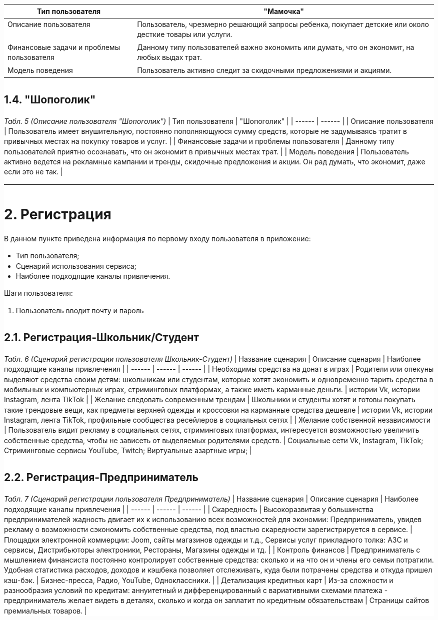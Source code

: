 | Тип пользователя | "Мамочка" |
| ------ | ------ |
| Описание пользователя | Пользователь, чрезмерно решающий запросы ребенка, покупает детские или около десткие товары или услуги. |
| Финансовые задачи и проблемы пользователя | Данному типу пользователей важно экономить или думать, что он экономит, на любых выдах трат. |
| Модель поведения | Пользователь активно следит за скидочными предложениями и акциями. |
## 1.4. "Шопоголик"
*Табл. 5 (Описание пользователя "Шопоголик")*
| Тип пользователя | "Шопоголик" |
| ------ | ------ |
| Описание пользователя | Пользователь имеет внушительную, постоянно пополняющуюся сумму средств, которые не задумываясь тратит в привычных местах на покупку товаров и услуг. |
| Финансовые задачи и проблемы пользователя | Данному типу пользователей приятно осознавать, что он экономит в привычных местах трат. |
| Модель поведения | Пользователь активно ведется на рекламные кампании и тренды, скидочные предложения и акции. Он рад думать, что экономит, даже если это не так. |

---

# 2. Регистрация

В данном пункте приведена информация по первому входу пользователя в приложение:
- Тип пользователя;
- Сценарий использования сервиса;
- Наиболее подходящие каналы привлечения.

Шаги пользователя:
1. Пользователь вводит почту и пароль

## 2.1. Регистрация-Школьник/Студент
*Табл. 6 (Сценарий регистрации пользователя Школьник-Студент)*
| Название сценария | Описание сценария | Наиболее подходящие каналы привлечения |
| ------ | ------ | ------ |
| Необходимы средства на донат в играх | Родители или опекуны выделяют средства своим детям: школьникам или студентам, которые хотят экономить и одновременно тарить средства в мобильных и компьютерных играх, стриминговых платформах, а также иметь карманные деньги. | истории Vk, истории Instagram, лента TikTok |
| Желание следовать современным трендам | Школьники и студенты хотят и готовы покупать такие трендовые вещи, как предметы верхней одежды и кроссовки на карманные средства дешевле | истории Vk, истории Instagram, лента TikTok, профильные сообщества ресейлеров в социальных сетях |
| Желание собственной независимости | Пользователь видит рекламу в социальных сетях, стриминговых платформах, интересуется возможностью увеличить собственные средства, чтобы не зависеть от выделяемых родителями средств. | Социальные сети Vk, Instagram, TikTok; Стриминговые сервисы YouTube, Twitch; Виртуальные азартные игры; |

## 2.2. Регистрация-Предприниматель
*Табл. 7 (Сценарий регистрации пользователя Предприниматель)*
| Название сценария | Описание сценария | Наиболее подходящие каналы привлечения |
| ------ | ------ | ------ |
| Скаредность | Высокоразвитая у большинства предпринимателей жадность двигает их к использованию всех возможностей для экономии: Предприниматель, увидев рекламу о возможности сэкономить собственные средства, под властью скаредности зарегистрируется в сервисе. | Площадки электронной коммерции: Joom, сайты магазинов одежды и т.д., Сервисы услуг прикладного толка: АЗС и сервисы, Дистрибьюторы электроники, Рестораны, Магазины одежды и тд. |
| Контроль финансов | Предприниматель с мышлением финансиста постоянно контролирует собственные средства: сколько и на что он и члены его семьи потратили. Удобная статистика расходов, доходов и кэшбека позволяет отслеживать, куда были потрачены средства и откуда пришел кэш-бэк. | Бизнес-пресса, Радио, YouTube, Одноклассники. |
| Детализация кредитных карт | Из-за сложности и разнообразия условий по кредитам: аннуитетный и дифференцированный с вариативными схемами платежа - предприниматель желает видеть в деталях, сколько и когда он заплатит по кредитным обязательствам | Страницы сайтов премиальных товаров. |

